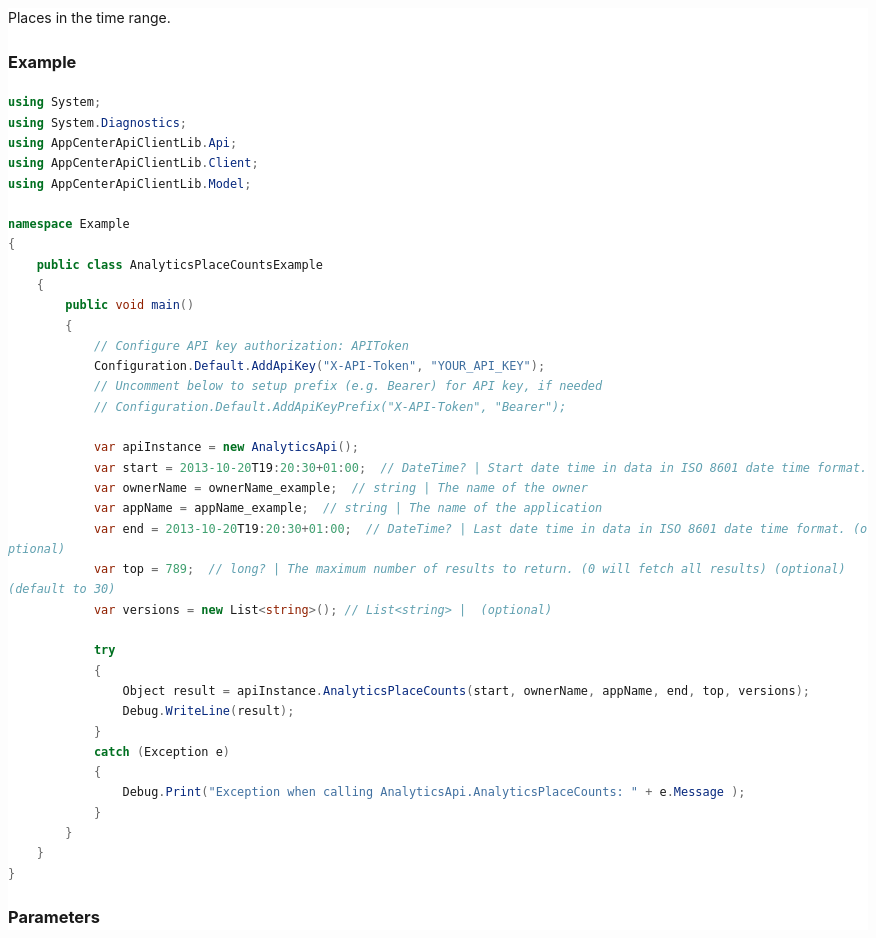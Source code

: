 

Places in the time range.

### Example
```csharp
using System;
using System.Diagnostics;
using AppCenterApiClientLib.Api;
using AppCenterApiClientLib.Client;
using AppCenterApiClientLib.Model;

namespace Example
{
    public class AnalyticsPlaceCountsExample
    {
        public void main()
        {
            // Configure API key authorization: APIToken
            Configuration.Default.AddApiKey("X-API-Token", "YOUR_API_KEY");
            // Uncomment below to setup prefix (e.g. Bearer) for API key, if needed
            // Configuration.Default.AddApiKeyPrefix("X-API-Token", "Bearer");

            var apiInstance = new AnalyticsApi();
            var start = 2013-10-20T19:20:30+01:00;  // DateTime? | Start date time in data in ISO 8601 date time format.
            var ownerName = ownerName_example;  // string | The name of the owner
            var appName = appName_example;  // string | The name of the application
            var end = 2013-10-20T19:20:30+01:00;  // DateTime? | Last date time in data in ISO 8601 date time format. (optional) 
            var top = 789;  // long? | The maximum number of results to return. (0 will fetch all results) (optional)  (default to 30)
            var versions = new List<string>(); // List<string> |  (optional) 

            try
            {
                Object result = apiInstance.AnalyticsPlaceCounts(start, ownerName, appName, end, top, versions);
                Debug.WriteLine(result);
            }
            catch (Exception e)
            {
                Debug.Print("Exception when calling AnalyticsApi.AnalyticsPlaceCounts: " + e.Message );
            }
        }
    }
}
```

### Parameters
